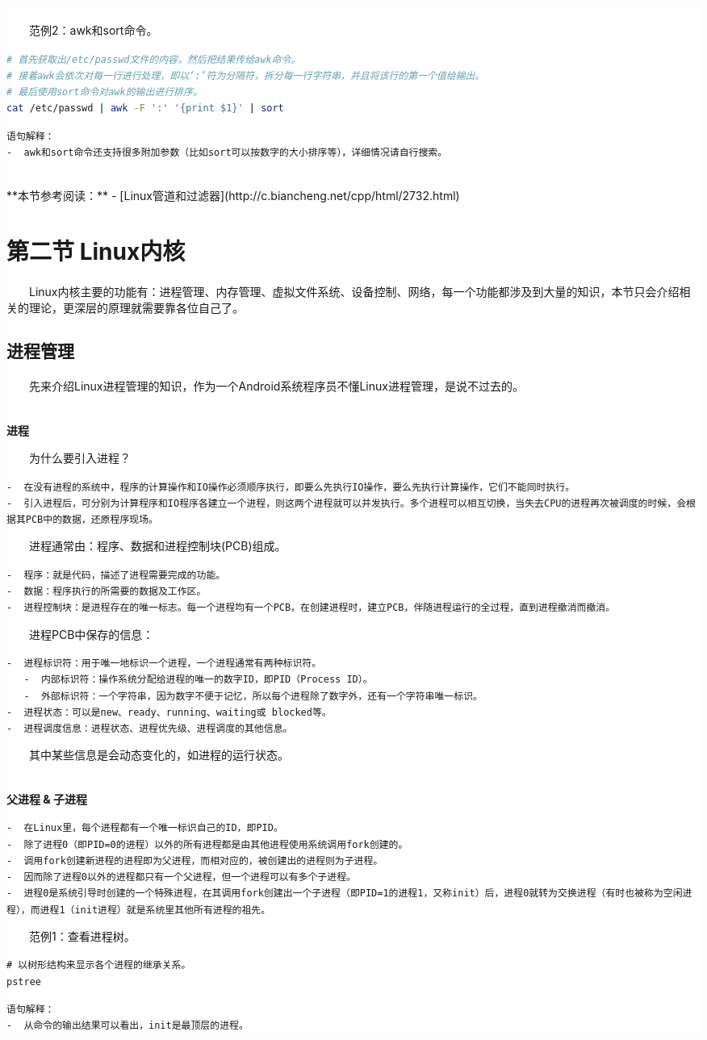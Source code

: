 <br>　　范例2：awk和sort命令。
``` sh
# 首先获取出/etc/passwd文件的内容，然后把结果传给awk命令。
# 接着awk会依次对每一行进行处理，即以‘:’符为分隔符，拆分每一行字符串，并且将该行的第一个值给输出。
# 最后使用sort命令对awk的输出进行排序。
cat /etc/passwd | awk -F ':' '{print $1}' | sort
```
    语句解释：
    -  awk和sort命令还支持很多附加参数（比如sort可以按数字的大小排序等），详细情况请自行搜索。

<br>
**本节参考阅读：**
- [Linux管道和过滤器](http://c.biancheng.net/cpp/html/2732.html)


# 第二节 Linux内核 #
　　Linux内核主要的功能有：进程管理、内存管理、虚拟文件系统、设备控制、网络，每一个功能都涉及到大量的知识，本节只会介绍相关的理论，更深层的原理就需要靠各位自己了。

## 进程管理 ##
　　先来介绍Linux进程管理的知识，作为一个Android系统程序员不懂Linux进程管理，是说不过去的。

<br>**进程**

　　为什么要引入进程？

	-  在没有进程的系统中，程序的计算操作和IO操作必须顺序执行，即要么先执行IO操作，要么先执行计算操作，它们不能同时执行。
	-  引入进程后，可分别为计算程序和IO程序各建立一个进程，则这两个进程就可以并发执行。多个进程可以相互切换，当失去CPU的进程再次被调度的时候，会根据其PCB中的数据，还原程序现场。


　　进程通常由：程序、数据和进程控制块(PCB)组成。

	-  程序：就是代码，描述了进程需要完成的功能。
	-  数据：程序执行的所需要的数据及工作区。
	-  进程控制块：是进程存在的唯一标志。每一个进程均有一个PCB，在创建进程时，建立PCB，伴随进程运行的全过程，直到进程撤消而撤消。

　　进程PCB中保存的信息：

	-  进程标识符：用于唯一地标识一个进程，一个进程通常有两种标识符。
	   -  内部标识符：操作系统分配给进程的唯一的数字ID，即PID（Process ID）。
	   -  外部标识符：一个字符串，因为数字不便于记忆，所以每个进程除了数字外，还有一个字符串唯一标识。
	-  进程状态：可以是new、ready、running、waiting或 blocked等。
	-  进程调度信息：进程状态、进程优先级、进程调度的其他信息。
　　其中某些信息是会动态变化的，如进程的运行状态。

<br>**父进程 & 子进程**

	-  在Linux里，每个进程都有一个唯一标识自己的ID，即PID。
	-  除了进程0（即PID=0的进程）以外的所有进程都是由其他进程使用系统调用fork创建的。
	-  调用fork创建新进程的进程即为父进程，而相对应的，被创建出的进程则为子进程。
	-  因而除了进程0以外的进程都只有一个父进程，但一个进程可以有多个子进程。
	-  进程0是系统引导时创建的一个特殊进程，在其调用fork创建出一个子进程（即PID=1的进程1，又称init）后，进程0就转为交换进程（有时也被称为空闲进程），而进程1（init进程）就是系统里其他所有进程的祖先。

　　范例1：查看进程树。
``` shell
# 以树形结构来显示各个进程的继承关系。
pstree
```
    语句解释：
    -  从命令的输出结果可以看出，init是最顶层的进程。
